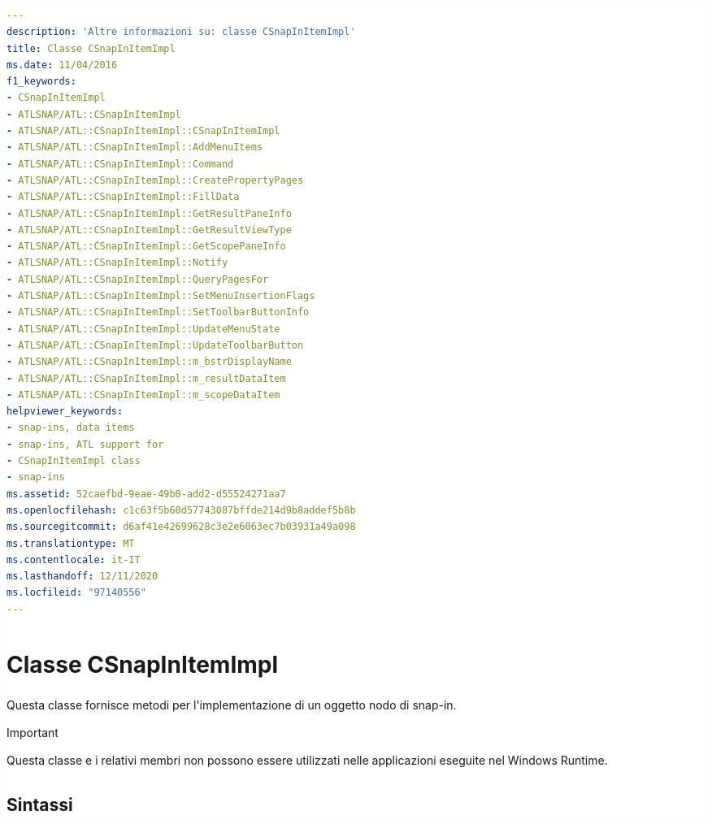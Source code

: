 ```yaml
---
description: 'Altre informazioni su: classe CSnapInItemImpl'
title: Classe CSnapInItemImpl
ms.date: 11/04/2016
f1_keywords:
- CSnapInItemImpl
- ATLSNAP/ATL::CSnapInItemImpl
- ATLSNAP/ATL::CSnapInItemImpl::CSnapInItemImpl
- ATLSNAP/ATL::CSnapInItemImpl::AddMenuItems
- ATLSNAP/ATL::CSnapInItemImpl::Command
- ATLSNAP/ATL::CSnapInItemImpl::CreatePropertyPages
- ATLSNAP/ATL::CSnapInItemImpl::FillData
- ATLSNAP/ATL::CSnapInItemImpl::GetResultPaneInfo
- ATLSNAP/ATL::CSnapInItemImpl::GetResultViewType
- ATLSNAP/ATL::CSnapInItemImpl::GetScopePaneInfo
- ATLSNAP/ATL::CSnapInItemImpl::Notify
- ATLSNAP/ATL::CSnapInItemImpl::QueryPagesFor
- ATLSNAP/ATL::CSnapInItemImpl::SetMenuInsertionFlags
- ATLSNAP/ATL::CSnapInItemImpl::SetToolbarButtonInfo
- ATLSNAP/ATL::CSnapInItemImpl::UpdateMenuState
- ATLSNAP/ATL::CSnapInItemImpl::UpdateToolbarButton
- ATLSNAP/ATL::CSnapInItemImpl::m_bstrDisplayName
- ATLSNAP/ATL::CSnapInItemImpl::m_resultDataItem
- ATLSNAP/ATL::CSnapInItemImpl::m_scopeDataItem
helpviewer_keywords:
- snap-ins, data items
- snap-ins, ATL support for
- CSnapInItemImpl class
- snap-ins
ms.assetid: 52caefbd-9eae-49b0-add2-d55524271aa7
ms.openlocfilehash: c1c63f5b60d57743087bffde214d9b8addef5b8b
ms.sourcegitcommit: d6af41e42699628c3e2e6063ec7b03931a49a098
ms.translationtype: MT
ms.contentlocale: it-IT
ms.lasthandoff: 12/11/2020
ms.locfileid: "97140556"
---
```

# <a name="csnapinitemimpl-class"></a>Classe CSnapInItemImpl

Questa classe fornisce metodi per l'implementazione di un oggetto nodo di snap-in.

> [!IMPORTANT]
> Questa classe e i relativi membri non possono essere utilizzati nelle applicazioni eseguite nel Windows Runtime.

## <a name="syntax"></a>Sintassi
